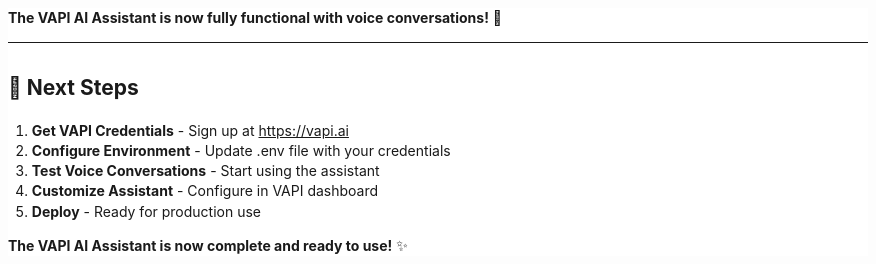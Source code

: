 **The VAPI AI Assistant is now fully functional with voice conversations!** 🚀

---

## 🔄 **Next Steps**

1. **Get VAPI Credentials** - Sign up at https://vapi.ai
2. **Configure Environment** - Update .env file with your credentials
3. **Test Voice Conversations** - Start using the assistant
4. **Customize Assistant** - Configure in VAPI dashboard
5. **Deploy** - Ready for production use

**The VAPI AI Assistant is now complete and ready to use!** ✨
